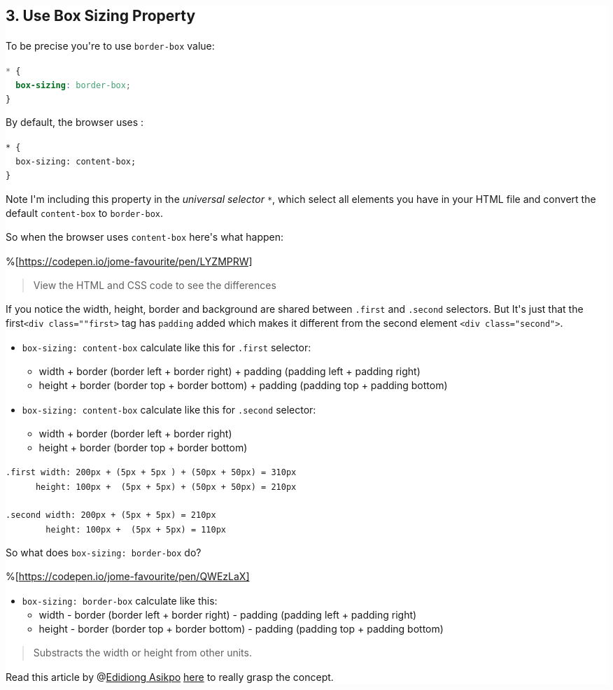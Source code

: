 ## 3. Use Box Sizing Property

To be precise you're to use  `border-box` value:
```css
* {
  box-sizing: border-box;
}
```

By default, the browser uses :
```
* {
  box-sizing: content-box;
}
```

Note I'm including this property in the *universal selector* `*`, which select all elements you have in your HTML file and convert the default `content-box` to `border-box`.

So when the browser uses `content-box` here's what happen:

%[https://codepen.io/jome-favourite/pen/LYZMPRW]

> View the HTML and CSS code to see the differences

If you notice the width, height, border and background are shared between `.first` and `.second` selectors. But It's just that the first`<div class=""first>` tag has `padding` added which makes it different from the second element `<div class="second">`.

- `box-sizing: content-box` calculate like this for `.first` selector: 
  - width + border (border left + border right) + padding (padding left + padding right)
  - height + border (border top + border bottom) + padding (padding top + padding bottom)

- `box-sizing: content-box` calculate like this for `.second` selector: 
  - width + border (border left + border right)
  - height + border (border top + border bottom)

```
.first width: 200px + (5px + 5px ) + (50px + 50px) = 310px
      height: 100px +  (5px + 5px) + (50px + 50px) = 210px

.second width: 200px + (5px + 5px) = 210px
        height: 100px +  (5px + 5px) = 110px

```

So what does `box-sizing: border-box` do?

%[https://codepen.io/jome-favourite/pen/QWEzLaX]

- `box-sizing: border-box` calculate like this: 
  - width - border (border left + border right) - padding (padding left + padding right)
  - height - border (border top + border bottom) - padding (padding top + padding bottom)

> Substracts the width or height from other units.

Read this article by @[Edidiong Asikpo](@didicodes) [here](https://edidiongasikpo.com/how-the-css-box-sizing-property-controls-the-size-of-elements) to really grasp the concept. 
